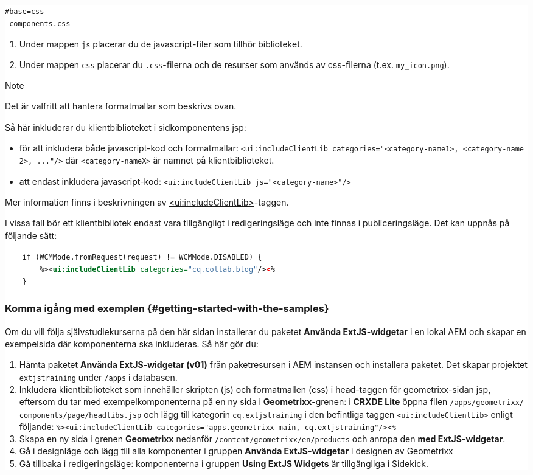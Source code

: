    ```
   #base=css
    components.css
   ```

1. Under mappen `js` placerar du de javascript-filer som tillhör biblioteket.

1. Under mappen `css` placerar du `.css`-filerna och de resurser som används av css-filerna (t.ex. `my_icon.png`).

>[!NOTE]
>
>Det är valfritt att hantera formatmallar som beskrivs ovan.

Så här inkluderar du klientbiblioteket i sidkomponentens jsp:

* för att inkludera både javascript-kod och formatmallar:
   `<ui:includeClientLib categories="<category-name1>, <category-name2>, ..."/>`
där 
`<category-nameX>` är namnet på klientbiblioteket.

* att endast inkludera javascript-kod:
   `<ui:includeClientLib js="<category-name>"/>`

Mer information finns i beskrivningen av [&lt;ui:includeClientLib>](/help/sites-developing/taglib.md#lt-ui-includeclientlib)-taggen.

I vissa fall bör ett klientbibliotek endast vara tillgängligt i redigeringsläge och inte finnas i publiceringsläge. Det kan uppnås på följande sätt:

```xml
    if (WCMMode.fromRequest(request) != WCMMode.DISABLED) {
        %><ui:includeClientLib categories="cq.collab.blog"/><%
    }
```

### Komma igång med exemplen {#getting-started-with-the-samples}

Om du vill följa självstudiekurserna på den här sidan installerar du paketet **Använda ExtJS-widgetar** i en lokal AEM och skapar en exempelsida där komponenterna ska inkluderas. Så här gör du:

1. Hämta paketet **Använda ExtJS-widgetar (v01)** från paketresursen i AEM instansen och installera paketet. Det skapar projektet `extjstraining` under `/apps` i databasen.
1. Inkludera klientbiblioteket som innehåller skripten (js) och formatmallen (css) i head-taggen för geometrixx-sidan jsp, eftersom du tar med exempelkomponenterna på en ny sida i **Geometrixx**-grenen:
i **CRXDE Lite** öppna filen `/apps/geometrixx/components/page/headlibs.jsp` och lägg till kategorin `cq.extjstraining` i den befintliga taggen `<ui:includeClientLib>` enligt följande:
   `%><ui:includeClientLib categories="apps.geometrixx-main, cq.extjstraining"/><%`
1. Skapa en ny sida i grenen **Geometrixx** nedanför `/content/geometrixx/en/products` och anropa den **med ExtJS-widgetar**.
1. Gå i designläge och lägg till alla komponenter i gruppen **Använda ExtJS-widgetar** i designen av Geometrixx
1. Gå tillbaka i redigeringsläge: komponenterna i gruppen **Using ExtJS Widgets** är tillgängliga i Sidekick.
